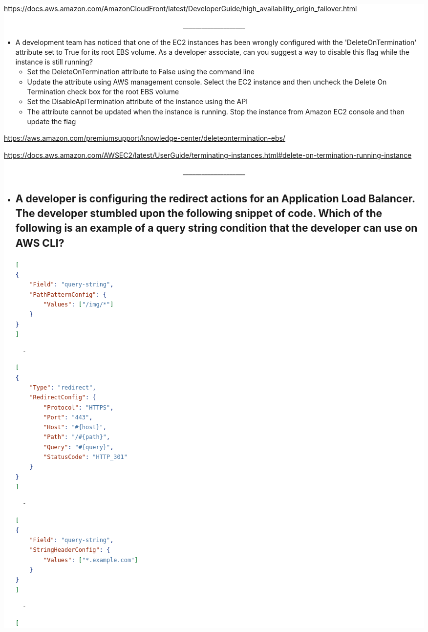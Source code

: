 https://docs.aws.amazon.com/AmazonCloudFront/latest/DeveloperGuide/high_availability_origin_failover.html

<p align="center">____________________</p>

- A development team has noticed that one of the EC2 instances has been wrongly configured with the 'DeleteOnTermination' attribute set to True for its root EBS volume. As a developer associate, can you suggest a way to disable this flag while the instance is still running?
    - Set the DeleteOnTermination attribute to False using the command line
    - Update the attribute using AWS management console. Select the EC2 instance and then uncheck the Delete On Termination check box for the root EBS volume
    - Set the DisableApiTermination attribute of the instance using the API 
    - The attribute cannot be updated when the instance is running. Stop the instance from Amazon EC2 console and then update the flag 

https://aws.amazon.com/premiumsupport/knowledge-center/deleteontermination-ebs/

https://docs.aws.amazon.com/AWSEC2/latest/UserGuide/terminating-instances.html#delete-on-termination-running-instance

<p align="center">____________________</p>

- A developer is configuring the redirect actions for an Application Load Balancer. The developer stumbled upon the following snippet of code. Which of the following is an example of a query string condition that the developer can use on AWS CLI?
    - 
    ```json
    [
    {
        "Field": "query-string",
        "PathPatternConfig": {
            "Values": ["/img/*"]
        }
    }
    ]
    ```
        - 
    ```json
    [
    {
        "Type": "redirect",
        "RedirectConfig": {
            "Protocol": "HTTPS",
            "Port": "443",
            "Host": "#{host}",
            "Path": "/#{path}",
            "Query": "#{query}",
            "StatusCode": "HTTP_301"
        }
    }
    ]
    ```
        - 
    ```json
    [
    {
        "Field": "query-string",
        "StringHeaderConfig": {
            "Values": ["*.example.com"]
        }
    }
    ]
    ```
        - 
    ```json
    [